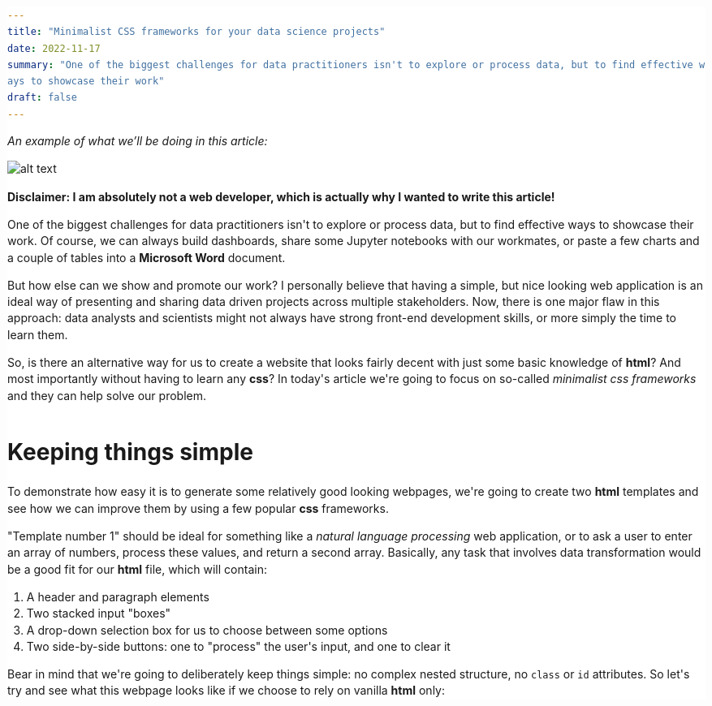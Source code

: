 ```yaml
---
title: "Minimalist CSS frameworks for your data science projects"
date: 2022-11-17
summary: "One of the biggest challenges for data practitioners isn't to explore or process data, but to find effective ways to showcase their work"
draft: false
---
```


<script src="https://cdn.counter.dev/script.js" data-id="205ad799-38b0-4d9a-ac65-2fdf615ff871" data-utcoffset="0"></script>

*An example of what we’ll be doing in this article:* 

![alt text](/images/minimalist_03.png "Image")

**Disclaimer: I am absolutely not a web developer, which is actually why I wanted to write this article!**

One of the biggest challenges for data practitioners isn't to explore or process data, but to find effective ways to showcase their work. Of course, we can always build dashboards, share some Jupyter notebooks with our workmates, or paste a few charts and a couple of tables into a **Microsoft Word** document. 

But how else can we show and promote our work? I personally believe that having a simple, but nice looking web application is an ideal way of presenting and sharing data driven projects across multiple stakeholders. Now, there is one major flaw in this approach: data analysts and scientists might not always have strong front-end development skills, or more simply the time to learn them.

So, is there an alternative way for us to create a website that looks fairly decent with just some basic knowledge of **html**? And most importantly without having to learn any **css**? In today's article we're going to focus on so-called *minimalist css frameworks* and they can help solve our problem.

# Keeping things simple

To demonstrate how easy it is to generate some relatively good looking webpages, we're going to create two **html** templates and see how we can improve them by using a few popular **css** frameworks. 

"Template number 1" should be ideal for something like a *natural language processing* web application, or to ask a user to enter an array of numbers, process these values, and return a second array. Basically, any task that involves data transformation would be a good fit for our **html** file, which will contain:

1.  A header and paragraph elements
2.  Two stacked input "boxes"
3.  A drop-down selection box for us to choose between some options
4.  Two side-by-side buttons: one to "process" the user's input, and one to clear it

Bear in mind that we're going to deliberately keep things simple: no complex nested structure, no `class` or `id` attributes. So let's try and see what this webpage looks like if we choose to rely on vanilla **html** only:
